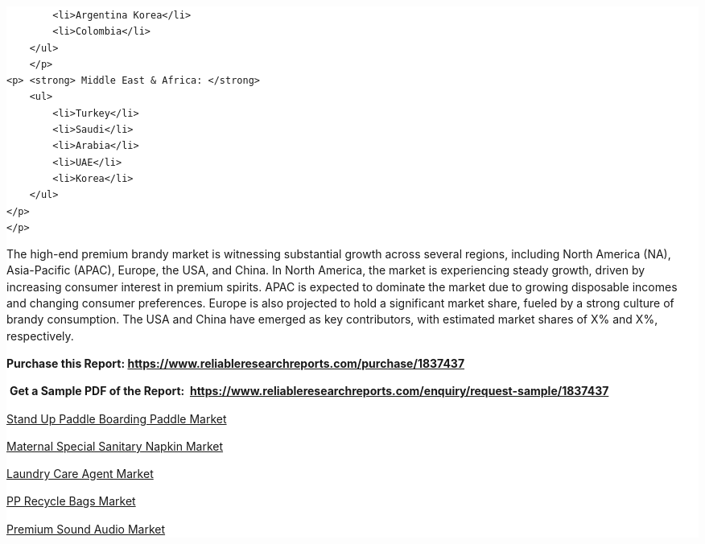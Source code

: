             <li>Argentina Korea</li>
            <li>Colombia</li>
        </ul>
        </p> 
    <p> <strong> Middle East & Africa: </strong>
        <ul>
            <li>Turkey</li>
            <li>Saudi</li>
            <li>Arabia</li>
            <li>UAE</li>
            <li>Korea</li>
        </ul>
    </p>
    </p>
<p><p>The high-end premium brandy market is witnessing substantial growth across several regions, including North America (NA), Asia-Pacific (APAC), Europe, the USA, and China. In North America, the market is experiencing steady growth, driven by increasing consumer interest in premium spirits. APAC is expected to dominate the market due to growing disposable incomes and changing consumer preferences. Europe is also projected to hold a significant market share, fueled by a strong culture of brandy consumption. The USA and China have emerged as key contributors, with estimated market shares of X% and X%, respectively.</p></p>
<p><strong>Purchase this Report: <a href="https://www.reliableresearchreports.com/purchase/1837437">https://www.reliableresearchreports.com/purchase/1837437</a></strong></p>
<p>&nbsp;<strong>Get a Sample PDF of the Report:&nbsp;&nbsp;<a href="https://www.reliableresearchreports.com/enquiry/request-sample/1837437">https://www.reliableresearchreports.com/enquiry/request-sample/1837437</a></strong></p>
<p><strong></strong></p>
<p><p><a href="https://github.com/ruslanpoljakovrd177/Market-Research-Report-List-2/blob/main/stand-up-paddle-boarding-paddle-market.md">Stand Up Paddle Boarding Paddle Market</a></p><p><a href="https://github.com/gulaimolin/Market-Research-Report-List-2/blob/main/maternal-special-sanitary-napkin-market.md">Maternal Special Sanitary Napkin Market</a></p><p><a href="https://github.com/abbypearson7765/Market-Research-Report-List-2/blob/main/laundry-care-agent-market.md">Laundry Care Agent Market</a></p><p><a href="https://github.com/grishafomin4852/Market-Research-Report-List-2/blob/main/pp-recycle-bags-market.md">PP Recycle Bags Market</a></p><p><a href="https://github.com/dziulagalemab/Market-Research-Report-List-2/blob/main/premium-sound-audio-market.md">Premium Sound Audio Market</a></p></p>